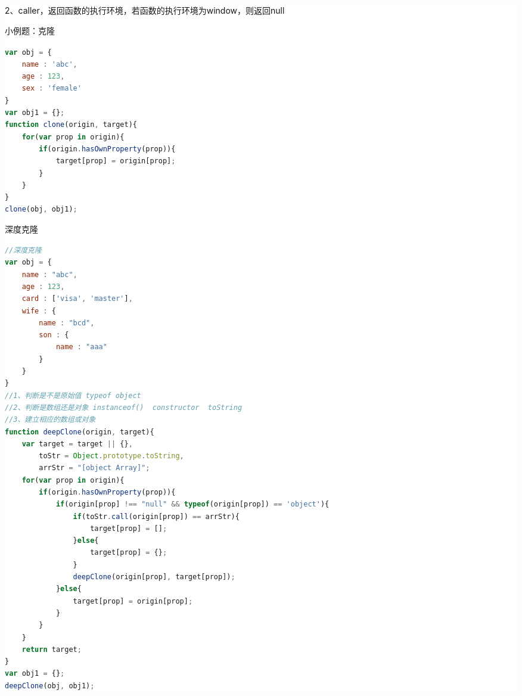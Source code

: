2、caller，返回函数的执行环境，若函数的执行环境为window，则返回null

小例题：克隆

```javascript
var obj = {
	name : 'abc',
	age : 123,
	sex : 'female'
}
var obj1 = {};
function clone(origin, target){
    for(var prop in origin){
        if(origin.hasOwnProperty(prop)){
        	target[prop] = origin[prop];
    	}
    }
}
clone(obj, obj1);
```

深度克隆

```javascript
//深度克隆
var obj = {
    name : "abc",
    age : 123,
    card : ['visa', 'master'],
    wife : {
        name : "bcd",
        son : {
            name : "aaa"
        }
    }
}
//1、判断是不是原始值 typeof object
//2、判断是数组还是对象 instanceof()  constructor  toString
//3、建立相应的数组或对象
function deepClone(origin, target){
    var target = target || {},
        toStr = Object.prototype.toString,
        arrStr = "[object Array]";
    for(var prop in origin){
        if(origin.hasOwnProperty(prop)){
            if(origin[prop] !== "null" && typeof(origin[prop]) == 'object'){
                if(toStr.call(origin[prop]) == arrStr){
                    target[prop] = [];
                }else{
                    target[prop] = {};
                }
                deepClone(origin[prop], target[prop]);
            }else{
                target[prop] = origin[prop];
            }
        }
    }
    return target;
}
var obj1 = {};
deepClone(obj, obj1);
```
